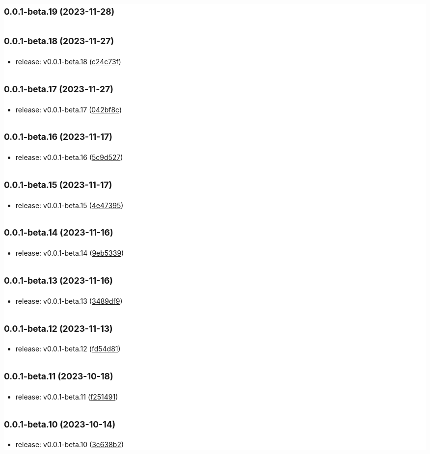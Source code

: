 

## <small>0.0.1-beta.19 (2023-11-28)</small>




## <small>0.0.1-beta.18 (2023-11-27)</small>

* release: v0.0.1-beta.18 ([c24c73f](https://github.com/nattyjs/nattyjs/commit/c24c73f))



## <small>0.0.1-beta.17 (2023-11-27)</small>

* release: v0.0.1-beta.17 ([042bf8c](https://github.com/nattyjs/nattyjs/commit/042bf8c))



## <small>0.0.1-beta.16 (2023-11-17)</small>

* release: v0.0.1-beta.16 ([5c9d527](https://github.com/nattyjs/nattyjs/commit/5c9d527))



## <small>0.0.1-beta.15 (2023-11-17)</small>

* release: v0.0.1-beta.15 ([4e47395](https://github.com/nattyjs/nattyjs/commit/4e47395))



## <small>0.0.1-beta.14 (2023-11-16)</small>

* release: v0.0.1-beta.14 ([9eb5339](https://github.com/nattyjs/nattyjs/commit/9eb5339))



## <small>0.0.1-beta.13 (2023-11-16)</small>

* release: v0.0.1-beta.13 ([3489df9](https://github.com/nattyjs/nattyjs/commit/3489df9))



## <small>0.0.1-beta.12 (2023-11-13)</small>

* release: v0.0.1-beta.12 ([fd54d81](https://github.com/nattyjs/nattyjs/commit/fd54d81))



## <small>0.0.1-beta.11 (2023-10-18)</small>

* release: v0.0.1-beta.11 ([f251491](https://github.com/nattyjs/nattyjs/commit/f251491))



## <small>0.0.1-beta.10 (2023-10-14)</small>

* release: v0.0.1-beta.10 ([3c638b2](https://github.com/nattyjs/nattyjs/commit/3c638b2))
